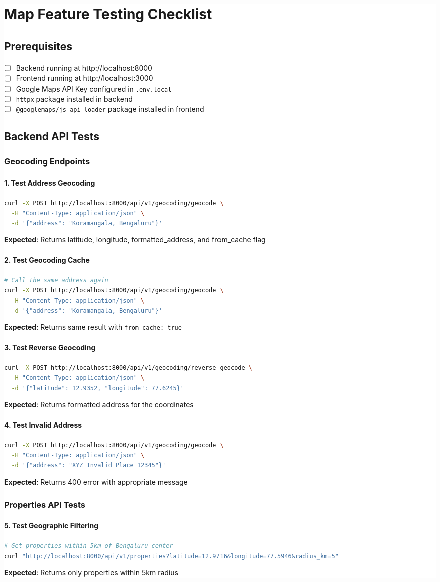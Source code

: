 # Map Feature Testing Checklist

## Prerequisites
- [ ] Backend running at http://localhost:8000
- [ ] Frontend running at http://localhost:3000
- [ ] Google Maps API Key configured in `.env.local`
- [ ] `httpx` package installed in backend
- [ ] `@googlemaps/js-api-loader` package installed in frontend

## Backend API Tests

### Geocoding Endpoints

#### 1. Test Address Geocoding
```bash
curl -X POST http://localhost:8000/api/v1/geocoding/geocode \
  -H "Content-Type: application/json" \
  -d '{"address": "Koramangala, Bengaluru"}'
```
**Expected**: Returns latitude, longitude, formatted_address, and from_cache flag

#### 2. Test Geocoding Cache
```bash
# Call the same address again
curl -X POST http://localhost:8000/api/v1/geocoding/geocode \
  -H "Content-Type: application/json" \
  -d '{"address": "Koramangala, Bengaluru"}'
```
**Expected**: Returns same result with `from_cache: true`

#### 3. Test Reverse Geocoding
```bash
curl -X POST http://localhost:8000/api/v1/geocoding/reverse-geocode \
  -H "Content-Type: application/json" \
  -d '{"latitude": 12.9352, "longitude": 77.6245}'
```
**Expected**: Returns formatted address for the coordinates

#### 4. Test Invalid Address
```bash
curl -X POST http://localhost:8000/api/v1/geocoding/geocode \
  -H "Content-Type: application/json" \
  -d '{"address": "XYZ Invalid Place 12345"}'
```
**Expected**: Returns 400 error with appropriate message

### Properties API Tests

#### 5. Test Geographic Filtering
```bash
# Get properties within 5km of Bengaluru center
curl "http://localhost:8000/api/v1/properties?latitude=12.9716&longitude=77.5946&radius_km=5"
```
**Expected**: Returns only properties within 5km radius

